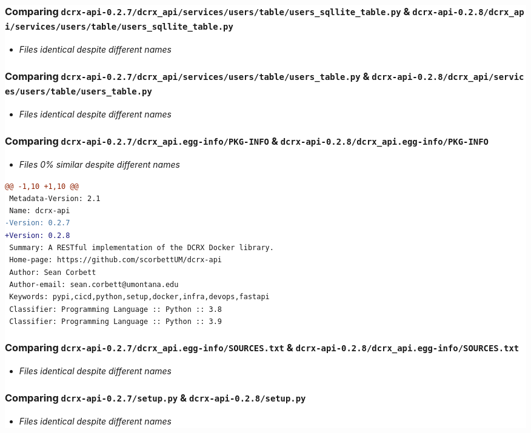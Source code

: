 ### Comparing `dcrx-api-0.2.7/dcrx_api/services/users/table/users_sqllite_table.py` & `dcrx-api-0.2.8/dcrx_api/services/users/table/users_sqllite_table.py`

 * *Files identical despite different names*

### Comparing `dcrx-api-0.2.7/dcrx_api/services/users/table/users_table.py` & `dcrx-api-0.2.8/dcrx_api/services/users/table/users_table.py`

 * *Files identical despite different names*

### Comparing `dcrx-api-0.2.7/dcrx_api.egg-info/PKG-INFO` & `dcrx-api-0.2.8/dcrx_api.egg-info/PKG-INFO`

 * *Files 0% similar despite different names*

```diff
@@ -1,10 +1,10 @@
 Metadata-Version: 2.1
 Name: dcrx-api
-Version: 0.2.7
+Version: 0.2.8
 Summary: A RESTful implementation of the DCRX Docker library.
 Home-page: https://github.com/scorbettUM/dcrx-api
 Author: Sean Corbett
 Author-email: sean.corbett@umontana.edu
 Keywords: pypi,cicd,python,setup,docker,infra,devops,fastapi
 Classifier: Programming Language :: Python :: 3.8
 Classifier: Programming Language :: Python :: 3.9
```

### Comparing `dcrx-api-0.2.7/dcrx_api.egg-info/SOURCES.txt` & `dcrx-api-0.2.8/dcrx_api.egg-info/SOURCES.txt`

 * *Files identical despite different names*

### Comparing `dcrx-api-0.2.7/setup.py` & `dcrx-api-0.2.8/setup.py`

 * *Files identical despite different names*

